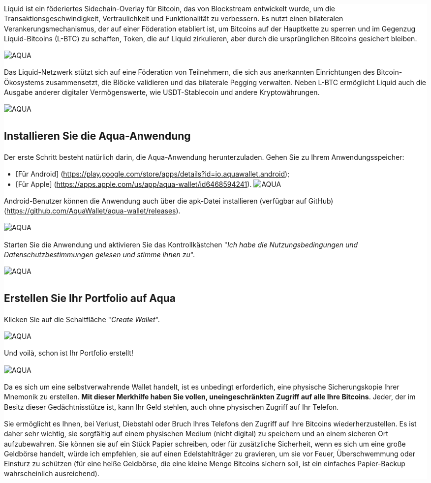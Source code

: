 Liquid ist ein föderiertes Sidechain-Overlay für Bitcoin, das von Blockstream entwickelt wurde, um die Transaktionsgeschwindigkeit, Vertraulichkeit und Funktionalität zu verbessern. Es nutzt einen bilateralen Verankerungsmechanismus, der auf einer Föderation etabliert ist, um Bitcoins auf der Hauptkette zu sperren und im Gegenzug Liquid-Bitcoins (L-BTC) zu schaffen, Token, die auf Liquid zirkulieren, aber durch die ursprünglichen Bitcoins gesichert bleiben.

![AQUA](assets/fr/02.webp)

Das Liquid-Netzwerk stützt sich auf eine Föderation von Teilnehmern, die sich aus anerkannten Einrichtungen des Bitcoin-Ökosystems zusammensetzt, die Blöcke validieren und das bilaterale Pegging verwalten. Neben L-BTC ermöglicht Liquid auch die Ausgabe anderer digitaler Vermögenswerte, wie USDT-Stablecoin und andere Kryptowährungen.

![AQUA](assets/fr/03.webp)

## Installieren Sie die Aqua-Anwendung

Der erste Schritt besteht natürlich darin, die Aqua-Anwendung herunterzuladen. Gehen Sie zu Ihrem Anwendungsspeicher:

- [Für Android] (https://play.google.com/store/apps/details?id=io.aquawallet.android);
- [Für Apple] (https://apps.apple.com/us/app/aqua-wallet/id6468594241).
![AQUA](assets/fr/04.webp)

Android-Benutzer können die Anwendung auch über die apk-Datei installieren (verfügbar auf GitHub) (https://github.com/AquaWallet/aqua-wallet/releases).

![AQUA](assets/fr/05.webp)

Starten Sie die Anwendung und aktivieren Sie das Kontrollkästchen "*Ich habe die Nutzungsbedingungen und Datenschutzbestimmungen gelesen und stimme ihnen zu*".

![AQUA](assets/fr/06.webp)

## Erstellen Sie Ihr Portfolio auf Aqua

Klicken Sie auf die Schaltfläche "*Create Wallet*".

![AQUA](assets/fr/07.webp)

Und voilà, schon ist Ihr Portfolio erstellt!

![AQUA](assets/fr/08.webp)

Da es sich um eine selbstverwahrende Wallet handelt, ist es unbedingt erforderlich, eine physische Sicherungskopie Ihrer Mnemonik zu erstellen. **Mit dieser Merkhilfe haben Sie vollen, uneingeschränkten Zugriff auf alle Ihre Bitcoins**. Jeder, der im Besitz dieser Gedächtnisstütze ist, kann Ihr Geld stehlen, auch ohne physischen Zugriff auf Ihr Telefon.

Sie ermöglicht es Ihnen, bei Verlust, Diebstahl oder Bruch Ihres Telefons den Zugriff auf Ihre Bitcoins wiederherzustellen. Es ist daher sehr wichtig, sie sorgfältig auf einem physischen Medium (nicht digital) zu speichern und an einem sicheren Ort aufzubewahren. Sie können sie auf ein Stück Papier schreiben, oder für zusätzliche Sicherheit, wenn es sich um eine große Geldbörse handelt, würde ich empfehlen, sie auf einen Edelstahlträger zu gravieren, um sie vor Feuer, Überschwemmung oder Einsturz zu schützen (für eine heiße Geldbörse, die eine kleine Menge Bitcoins sichern soll, ist ein einfaches Papier-Backup wahrscheinlich ausreichend).
